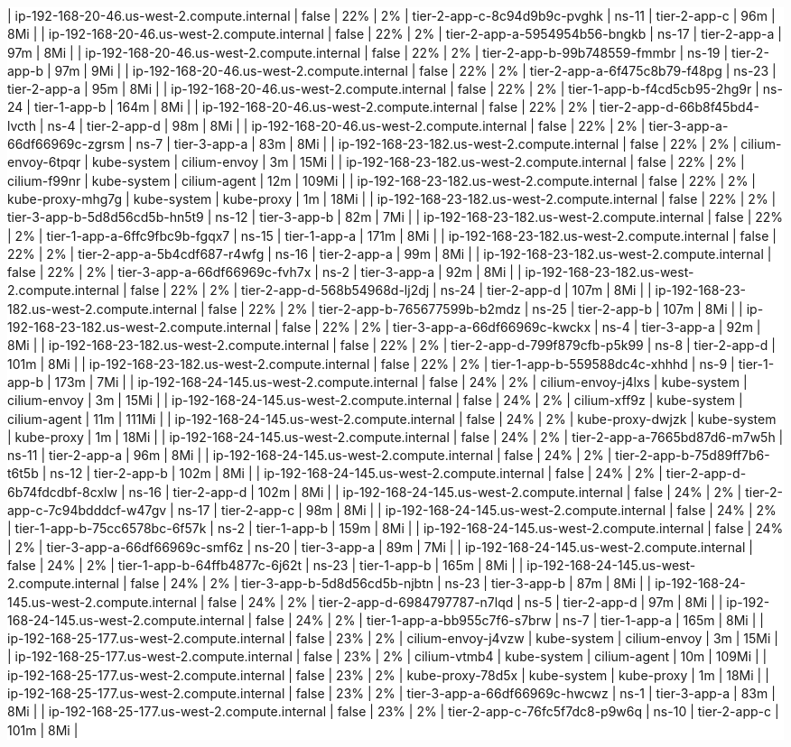 | ip-192-168-20-46.us-west-2.compute.internal | false | 22% | 2% | tier-2-app-c-8c94d9b9c-pvghk | ns-11 | tier-2-app-c | 96m | 8Mi |
| ip-192-168-20-46.us-west-2.compute.internal | false | 22% | 2% | tier-2-app-a-5954954b56-bngkb | ns-17 | tier-2-app-a | 97m | 8Mi |
| ip-192-168-20-46.us-west-2.compute.internal | false | 22% | 2% | tier-2-app-b-99b748559-fmmbr | ns-19 | tier-2-app-b | 97m | 9Mi |
| ip-192-168-20-46.us-west-2.compute.internal | false | 22% | 2% | tier-2-app-a-6f475c8b79-f48pg | ns-23 | tier-2-app-a | 95m | 8Mi |
| ip-192-168-20-46.us-west-2.compute.internal | false | 22% | 2% | tier-1-app-b-f4cd5cb95-2hg9r | ns-24 | tier-1-app-b | 164m | 8Mi |
| ip-192-168-20-46.us-west-2.compute.internal | false | 22% | 2% | tier-2-app-d-66b8f45bd4-lvcth | ns-4 | tier-2-app-d | 98m | 8Mi |
| ip-192-168-20-46.us-west-2.compute.internal | false | 22% | 2% | tier-3-app-a-66df66969c-zgrsm | ns-7 | tier-3-app-a | 83m | 8Mi |
| ip-192-168-23-182.us-west-2.compute.internal | false | 22% | 2% | cilium-envoy-6tpqr | kube-system | cilium-envoy | 3m | 15Mi |
| ip-192-168-23-182.us-west-2.compute.internal | false | 22% | 2% | cilium-f99nr | kube-system | cilium-agent | 12m | 109Mi |
| ip-192-168-23-182.us-west-2.compute.internal | false | 22% | 2% | kube-proxy-mhg7g | kube-system | kube-proxy | 1m | 18Mi |
| ip-192-168-23-182.us-west-2.compute.internal | false | 22% | 2% | tier-3-app-b-5d8d56cd5b-hn5t9 | ns-12 | tier-3-app-b | 82m | 7Mi |
| ip-192-168-23-182.us-west-2.compute.internal | false | 22% | 2% | tier-1-app-a-6ffc9fbc9b-fgqx7 | ns-15 | tier-1-app-a | 171m | 8Mi |
| ip-192-168-23-182.us-west-2.compute.internal | false | 22% | 2% | tier-2-app-a-5b4cdf687-r4wfg | ns-16 | tier-2-app-a | 99m | 8Mi |
| ip-192-168-23-182.us-west-2.compute.internal | false | 22% | 2% | tier-3-app-a-66df66969c-fvh7x | ns-2 | tier-3-app-a | 92m | 8Mi |
| ip-192-168-23-182.us-west-2.compute.internal | false | 22% | 2% | tier-2-app-d-568b54968d-lj2dj | ns-24 | tier-2-app-d | 107m | 8Mi |
| ip-192-168-23-182.us-west-2.compute.internal | false | 22% | 2% | tier-2-app-b-765677599b-b2mdz | ns-25 | tier-2-app-b | 107m | 8Mi |
| ip-192-168-23-182.us-west-2.compute.internal | false | 22% | 2% | tier-3-app-a-66df66969c-kwckx | ns-4 | tier-3-app-a | 92m | 8Mi |
| ip-192-168-23-182.us-west-2.compute.internal | false | 22% | 2% | tier-2-app-d-799f879cfb-p5k99 | ns-8 | tier-2-app-d | 101m | 8Mi |
| ip-192-168-23-182.us-west-2.compute.internal | false | 22% | 2% | tier-1-app-b-559588dc4c-xhhhd | ns-9 | tier-1-app-b | 173m | 7Mi |
| ip-192-168-24-145.us-west-2.compute.internal | false | 24% | 2% | cilium-envoy-j4lxs | kube-system | cilium-envoy | 3m | 15Mi |
| ip-192-168-24-145.us-west-2.compute.internal | false | 24% | 2% | cilium-xff9z | kube-system | cilium-agent | 11m | 111Mi |
| ip-192-168-24-145.us-west-2.compute.internal | false | 24% | 2% | kube-proxy-dwjzk | kube-system | kube-proxy | 1m | 18Mi |
| ip-192-168-24-145.us-west-2.compute.internal | false | 24% | 2% | tier-2-app-a-7665bd87d6-m7w5h | ns-11 | tier-2-app-a | 96m | 8Mi |
| ip-192-168-24-145.us-west-2.compute.internal | false | 24% | 2% | tier-2-app-b-75d89ff7b6-t6t5b | ns-12 | tier-2-app-b | 102m | 8Mi |
| ip-192-168-24-145.us-west-2.compute.internal | false | 24% | 2% | tier-2-app-d-6b74fdcdbf-8cxlw | ns-16 | tier-2-app-d | 102m | 8Mi |
| ip-192-168-24-145.us-west-2.compute.internal | false | 24% | 2% | tier-2-app-c-7c94bdddcf-w47gv | ns-17 | tier-2-app-c | 98m | 8Mi |
| ip-192-168-24-145.us-west-2.compute.internal | false | 24% | 2% | tier-1-app-b-75cc6578bc-6f57k | ns-2 | tier-1-app-b | 159m | 8Mi |
| ip-192-168-24-145.us-west-2.compute.internal | false | 24% | 2% | tier-3-app-a-66df66969c-smf6z | ns-20 | tier-3-app-a | 89m | 7Mi |
| ip-192-168-24-145.us-west-2.compute.internal | false | 24% | 2% | tier-1-app-b-64ffb4877c-6j62t | ns-23 | tier-1-app-b | 165m | 8Mi |
| ip-192-168-24-145.us-west-2.compute.internal | false | 24% | 2% | tier-3-app-b-5d8d56cd5b-njbtn | ns-23 | tier-3-app-b | 87m | 8Mi |
| ip-192-168-24-145.us-west-2.compute.internal | false | 24% | 2% | tier-2-app-d-6984797787-n7lqd | ns-5 | tier-2-app-d | 97m | 8Mi |
| ip-192-168-24-145.us-west-2.compute.internal | false | 24% | 2% | tier-1-app-a-bb955c7f6-s7brw | ns-7 | tier-1-app-a | 165m | 8Mi |
| ip-192-168-25-177.us-west-2.compute.internal | false | 23% | 2% | cilium-envoy-j4vzw | kube-system | cilium-envoy | 3m | 15Mi |
| ip-192-168-25-177.us-west-2.compute.internal | false | 23% | 2% | cilium-vtmb4 | kube-system | cilium-agent | 10m | 109Mi |
| ip-192-168-25-177.us-west-2.compute.internal | false | 23% | 2% | kube-proxy-78d5x | kube-system | kube-proxy | 1m | 18Mi |
| ip-192-168-25-177.us-west-2.compute.internal | false | 23% | 2% | tier-3-app-a-66df66969c-hwcwz | ns-1 | tier-3-app-a | 83m | 8Mi |
| ip-192-168-25-177.us-west-2.compute.internal | false | 23% | 2% | tier-2-app-c-76fc5f7dc8-p9w6q | ns-10 | tier-2-app-c | 101m | 8Mi |